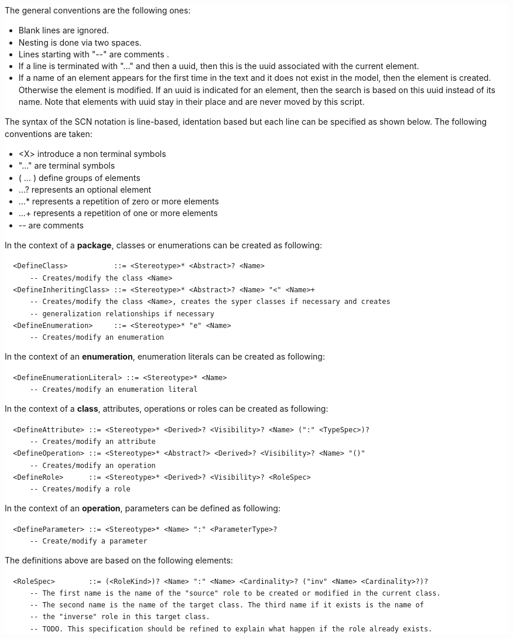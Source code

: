 The general conventions are the following ones:
* Blank lines are ignored.
* Nesting is done via two spaces.
* Lines starting with "--" are comments .
* If a line is terminated with "..." and then a uuid, then this is the uuid associated with the current element.
* If a name of an element appears for the first time in the text and it does not exist in the model, then the element is created. Otherwise the element is modified. If an uuid is indicated for an element, then the search is based on this uuid instead of its name. Note that elements with uuid stay in their place and are never moved by this script.

The syntax of the SCN notation is line-based, identation based but each line can be specified as shown below. The following conventions are taken:
* \<X> introduce a non terminal symbols
* "..." are terminal symbols
* ( ... ) define groups of elements
* ...? represents an optional element
* ...* represents a repetition of zero or more elements
* ...+ represents a repetition of one or more elements
* -- are comments

In the context of a **package**, classes or enumerations can be created as following:

      <DefineClass>           ::= <Stereotype>* <Abstract>? <Name>
          -- Creates/modify the class <Name>
      <DefineInheritingClass> ::= <Stereotype>* <Abstract>? <Name> "<" <Name>+
          -- Creates/modify the class <Name>, creates the syper classes if necessary and creates
          -- generalization relationships if necessary
      <DefineEnumeration>     ::= <Stereotype>* "e" <Name>
          -- Creates/modify an enumeration

In the context of an **enumeration**, enumeration literals can be created as following:

      <DefineEnumerationLiteral> ::= <Stereotype>* <Name>
          -- Creates/modify an enumeration literal

In the context of a **class**, attributes, operations or roles can be created as following:

      <DefineAttribute> ::= <Stereotype>* <Derived>? <Visibility>? <Name> (":" <TypeSpec>)?
          -- Creates/modify an attribute
      <DefineOperation> ::= <Stereotype>* <Abstract?> <Derived>? <Visibility>? <Name> "()"
          -- Creates/modify an operation
      <DefineRole>      ::= <Stereotype>* <Derived>? <Visibility>? <RoleSpec>
          -- Creates/modify a role

In the context of an **operation**, parameters can be defined as following:

      <DefineParameter> ::= <Stereotype>* <Name> ":" <ParameterType>?
          -- Create/modify a parameter
    
The definitions above are based on the following elements:

      <RoleSpec>        ::= (<RoleKind>)? <Name> ":" <Name> <Cardinality>? ("inv" <Name> <Cardinality>?)? 
          -- The first name is the name of the "source" role to be created or modified in the current class.
          -- The second name is the name of the target class. The third name if it exists is the name of
          -- the "inverse" role in this target class. 
          -- TODO. This specification should be refined to explain what happen if the role already exists.
